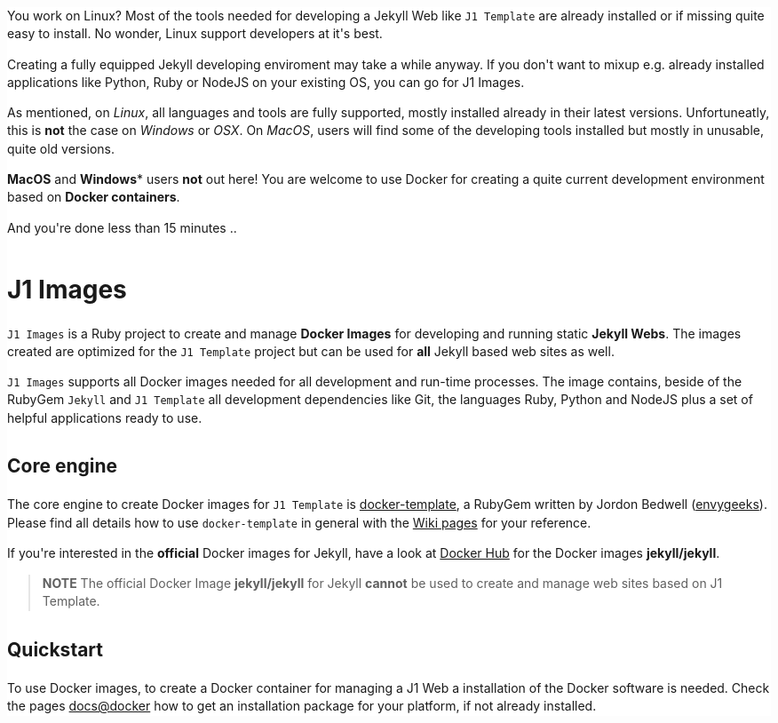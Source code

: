 [download_image_create_starter]: assets/images/download_image_create_starter.800x600.png
[run_container_build_start_web]: assets/images/run_container_build_start_web.800x400.png
[running_starter_web]: assets/images/running_starter_web.800x700.png

You work on Linux? Most of the tools needed for developing a Jekyll Web like
`J1 Template` are already installed or if missing quite easy to install. No
wonder, Linux support developers at it's best.

Creating a fully equipped Jekyll developing enviroment may take a while
anyway. If you don't want to mixup e.g. already installed applications like
Python, Ruby or NodeJS on your existing OS, you can go for J1 Images.

As mentioned, on _Linux_, all languages and tools are fully supported, mostly
installed already in their latest versions. Unfortuneatly, this is **not**
the case on _Windows_ or _OSX_. On _MacOS_, users will find some of the
developing tools installed but mostly in unusable, quite old versions.

**MacOS** and **Windows*** users **not** out here! You are welcome to use
Docker for creating a quite current development environment based on **Docker
containers**.

And you're done less than 15 minutes ..

# J1 Images

`J1 Images` is a Ruby project to create and manage **Docker Images** for
developing and running static **Jekyll Webs**. The images created are
optimized for the `J1 Template` project but can be used for **all** Jekyll
based web sites as well.

`J1 Images` supports all Docker images needed for all development and run-time
processes.
The image contains, beside of the RubyGem `Jekyll` and `J1 Template` all
development dependencies like Git, the languages Ruby, Python and NodeJS plus
a set of helpful applications ready to use.

## Core engine

The core engine to create Docker images for `J1 Template` is
[docker-template](https://github.com/envygeeks/docker-template), a RubyGem
written by Jordon Bedwell ([envygeeks](https://envygeeks.io/)). Please find
all details how to use `docker-template` in general with the
[Wiki pages](https://github.com/envygeeks/docker-template/wiki)
for your reference.

If you're interested in the **official** Docker images for Jekyll, have a
look at [Docker Hub](https://hub.docker.com/r/jekyll/jekyll/) for the Docker
images **jekyll/jekyll**.

> **NOTE**
> The official Docker Image **jekyll/jekyll** for Jekyll **cannot** be
> used to create and manage web sites based on J1 Template.

## Quickstart

To use Docker images, to create a Docker container for managing a J1 Web a
installation of the Docker software is needed. Check the pages
[docs@docker](https://docs.docker.com/) how to get an installation package
for your platform, if not already installed.
